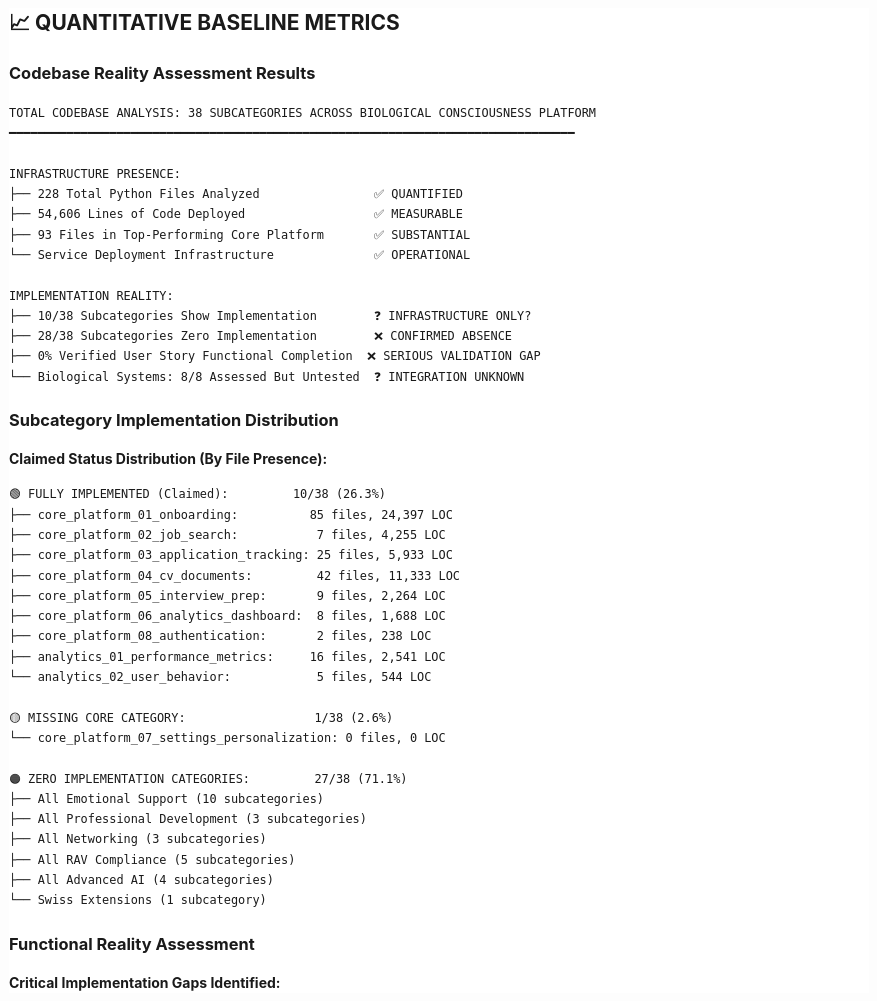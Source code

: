 ## 📈 **QUANTITATIVE BASELINE METRICS**

### **Codebase Reality Assessment Results**

```
TOTAL CODEBASE ANALYSIS: 38 SUBCATEGORIES ACROSS BIOLOGICAL CONSCIOUSNESS PLATFORM
━━━━━━━━━━━━━━━━━━━━━━━━━━━━━━━━━━━━━━━━━━━━━━━━━━━━━━━━━━━━━━━━━━━━━━━━━━━━━━━

INFRASTRUCTURE PRESENCE:
├── 228 Total Python Files Analyzed                ✅ QUANTIFIED
├── 54,606 Lines of Code Deployed                  ✅ MEASURABLE
├── 93 Files in Top-Performing Core Platform       ✅ SUBSTANTIAL
└── Service Deployment Infrastructure              ✅ OPERATIONAL

IMPLEMENTATION REALITY:
├── 10/38 Subcategories Show Implementation        ❓ INFRASTRUCTURE ONLY?
├── 28/38 Subcategories Zero Implementation        ❌ CONFIRMED ABSENCE
├── 0% Verified User Story Functional Completion  ❌ SERIOUS VALIDATION GAP
└── Biological Systems: 8/8 Assessed But Untested  ❓ INTEGRATION UNKNOWN
```

### **Subcategory Implementation Distribution**

**Claimed Status Distribution (By File Presence):**
```
🟢 FULLY IMPLEMENTED (Claimed):         10/38 (26.3%)
├── core_platform_01_onboarding:          85 files, 24,397 LOC
├── core_platform_02_job_search:           7 files, 4,255 LOC
├── core_platform_03_application_tracking: 25 files, 5,933 LOC
├── core_platform_04_cv_documents:         42 files, 11,333 LOC
├── core_platform_05_interview_prep:       9 files, 2,264 LOC
├── core_platform_06_analytics_dashboard:  8 files, 1,688 LOC
├── core_platform_08_authentication:       2 files, 238 LOC
├── analytics_01_performance_metrics:     16 files, 2,541 LOC
└── analytics_02_user_behavior:            5 files, 544 LOC

🟡 MISSING CORE CATEGORY:                  1/38 (2.6%)
└── core_platform_07_settings_personalization: 0 files, 0 LOC

🟠 ZERO IMPLEMENTATION CATEGORIES:         27/38 (71.1%)
├── All Emotional Support (10 subcategories)
├── All Professional Development (3 subcategories)
├── All Networking (3 subcategories)
├── All RAV Compliance (5 subcategories)
├── All Advanced AI (4 subcategories)
└── Swiss Extensions (1 subcategory)
```

### **Functional Reality Assessment**

**Critical Implementation Gaps Identified:**
